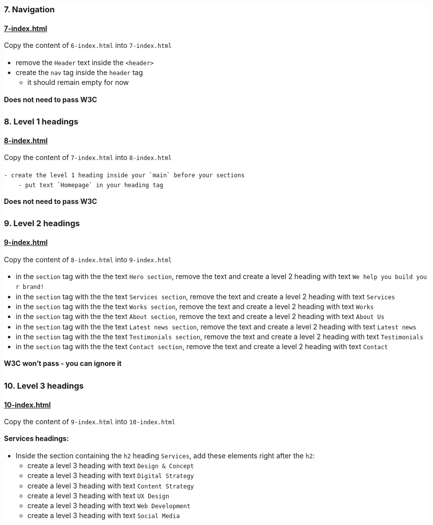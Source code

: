 ### 7. Navigation

**[7-index.html](7-index.html)**

Copy the content of `6-index.html` into `7-index.html`

- remove the `Header` text inside the `<header>`
- create the `nav` tag inside the `header` tag
  - it should remain empty for now

**Does not need to pass W3C**

### 8. Level 1 headings

**[8-index.html](8-index.html)**

Copy the content of `7-index.html` into `8-index.html`

    - create the level 1 heading inside your `main` before your sections
        - put text `Homepage` in your heading tag

**Does not need to pass W3C**

### 9. Level 2 headings

**[9-index.html](9-index.html)**

Copy the content of `8-index.html` into `9-index.html`

- in the `section` tag with the the text `Hero section`, remove the text and create a level 2 heading with text `We help you build your brand!`
- in the `section` tag with the the text `Services section`, remove the text and create a level 2 heading with text `Services`
- in the `section` tag with the the text `Works section`, remove the text and create a level 2 heading with text `Works`
- in the `section` tag with the the text `About section`, remove the text and create a level 2 heading with text `About Us`
- in the `section` tag with the the text `Latest news section`, remove the text and create a level 2 heading with text `Latest news`
- in the `section` tag with the the text `Testimonials section`, remove the text and create a level 2 heading with text `Testimonials`
- in the `section` tag with the the text `Contact section`, remove the text and create a level 2 heading with text `Contact`

**W3C won’t pass - you can ignore it**

### 10. Level 3 headings

**[10-index.html](10-index.html)**

Copy the content of `9-index.html` into `10-index.html`

**Services headings:**

- Inside the section containing the `h2` heading `Services`, add these elements right after the `h2`:
  - create a level 3 heading with text `Design & Concept`
  - create a level 3 heading with text `Digital Strategy`
  - create a level 3 heading with text `Content Strategy`
  - create a level 3 heading with text `UX Design`
  - create a level 3 heading with text `Web Development`
  - create a level 3 heading with text `Social Media`
